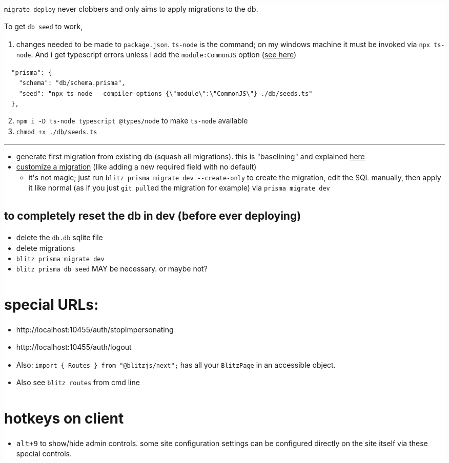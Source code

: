 `migrate deploy` never clobbers and only aims to apply migrations to the db.


To get `db seed` to work,

1. changes needed to be made to `package.json`. `ts-node` is the command; on my windows machine it must be invoked via `npx ts-node`. And i get typescript errors unless i add the `module:CommonJS` option ([see here](https://github.com/prisma/prisma/discussions/12752))

````
  "prisma": {
    "schema": "db/schema.prisma",
    "seed": "npx ts-node --compiler-options {\"module\":\"CommonJS\"} ./db/seeds.ts"
  },
````

2. `npm i -D ts-node typescript @types/node` to make `ts-node` available
3. `chmod +x ./db/seeds.ts`




---

  * generate first migration from existing db (squash all migrations). this is "baselining" and explained [here](https://www.prisma.io/docs/guides/migrate/developing-with-prisma-migrate/baselining)
  * [customize a migration](https://www.prisma.io/docs/guides/migrate/developing-with-prisma-migrate/customizing-migrations) (like adding a new required field with no default)
    * it's not magic; just run `blitz prisma migrate dev --create-only` to create the migration, edit the SQL manually, then apply it like normal (as if you just `git pull`ed the migration for example) via `prisma migrate dev`

## to completely reset the db in dev (before ever deploying)

  - delete the `db.db` sqlite file
  - delete migrations
  - `blitz prisma migrate dev`
  - `blitz prisma db seed` MAY be necessary. or maybe not?

# special URLs:

  * http://localhost:10455/auth/stopImpersonating
  * http://localhost:10455/auth/logout

  * Also: `import { Routes } from "@blitzjs/next";` has all your `BlitzPage` in an accessible object.
  * Also see `blitz routes` from cmd line



# hotkeys on client

  * <kbd>alt+9</kbd> to show/hide admin controls. some site configuration settings can be configured directly on the site itself via these special controls.

